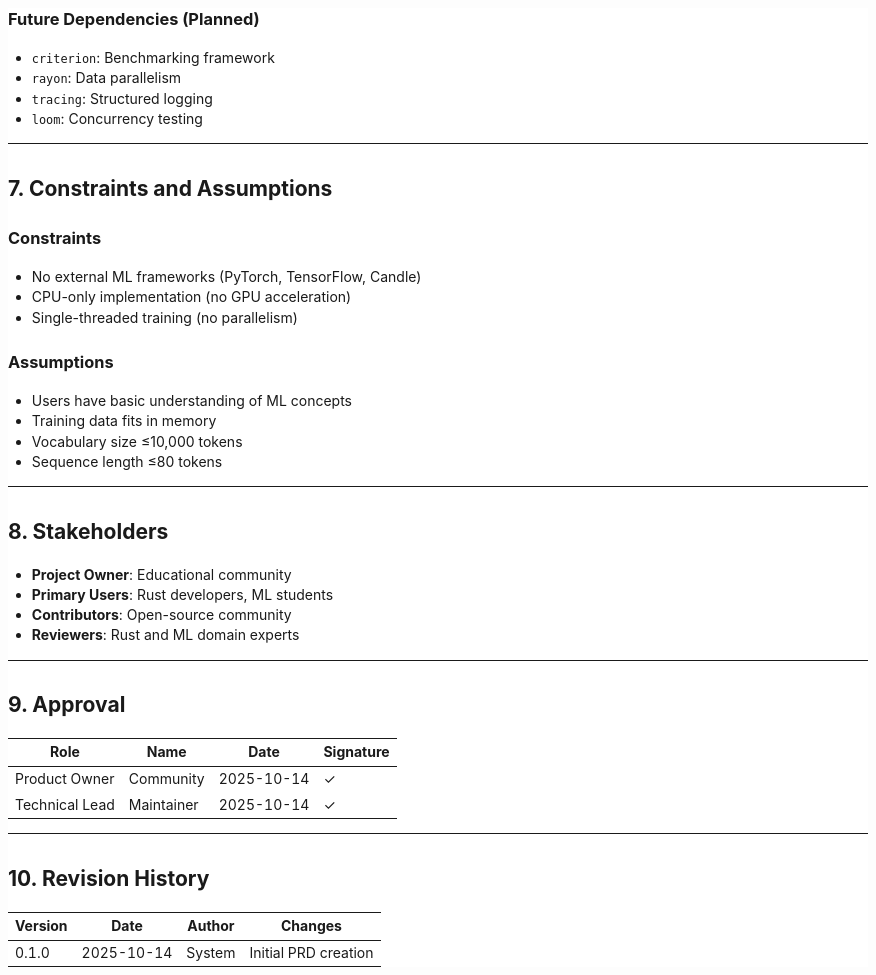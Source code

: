 ### Future Dependencies (Planned)
- `criterion`: Benchmarking framework
- `rayon`: Data parallelism
- `tracing`: Structured logging
- `loom`: Concurrency testing

---

## 7. Constraints and Assumptions

### Constraints
- No external ML frameworks (PyTorch, TensorFlow, Candle)
- CPU-only implementation (no GPU acceleration)
- Single-threaded training (no parallelism)

### Assumptions
- Users have basic understanding of ML concepts
- Training data fits in memory
- Vocabulary size ≤10,000 tokens
- Sequence length ≤80 tokens

---

## 8. Stakeholders

- **Project Owner**: Educational community
- **Primary Users**: Rust developers, ML students
- **Contributors**: Open-source community
- **Reviewers**: Rust and ML domain experts

---

## 9. Approval

| Role | Name | Date | Signature |
|------|------|------|-----------|
| Product Owner | Community | 2025-10-14 | ✓ |
| Technical Lead | Maintainer | 2025-10-14 | ✓ |

---

## 10. Revision History

| Version | Date | Author | Changes |
|---------|------|--------|---------|
| 0.1.0 | 2025-10-14 | System | Initial PRD creation |


